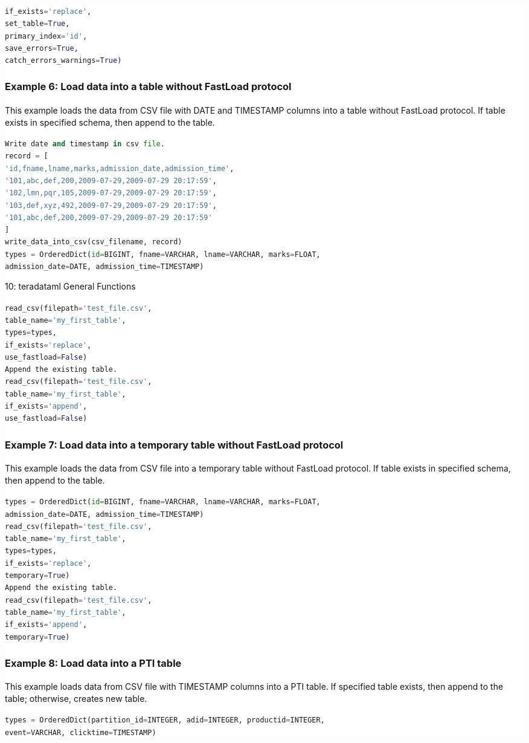 ```python
if_exists='replace',
set_table=True,
primary_index='id',
save_errors=True,
catch_errors_warnings=True)
```
### Example 6: Load data into a table without FastLoad protocol
This example loads the data from CSV file with DATE and TIMESTAMP columns into a table without
FastLoad protocol. If table exists in specified schema, then append to the table.
```python
Write date and timestamp in csv file.
record = [
'id,fname,lname,marks,admission_date,admission_time',
'101,abc,def,200,2009-07-29,2009-07-29 20:17:59',
'102,lmn,pqr,105,2009-07-29,2009-07-29 20:17:59',
'103,def,xyz,492,2009-07-29,2009-07-29 20:17:59',
'101,abc,def,200,2009-07-29,2009-07-29 20:17:59'
]
write_data_into_csv(csv_filename, record)
types = OrderedDict(id=BIGINT, fname=VARCHAR, lname=VARCHAR, marks=FLOAT,
admission_date=DATE, admission_time=TIMESTAMP)
```
10: teradataml General Functions

```python
read_csv(filepath='test_file.csv',
table_name='my_first_table',
types=types,
if_exists='replace',
use_fastload=False)
Append the existing table.
read_csv(filepath='test_file.csv',
table_name='my_first_table',
if_exists='append',
use_fastload=False)
```
### Example 7: Load data into a temporary table without FastLoad protocol
This example loads the data from CSV file into a temporary table without FastLoad protocol. If table exists
in specified schema, then append to the table.
```python
types = OrderedDict(id=BIGINT, fname=VARCHAR, lname=VARCHAR, marks=FLOAT,
admission_date=DATE, admission_time=TIMESTAMP)
read_csv(filepath='test_file.csv',
table_name='my_first_table',
types=types,
if_exists='replace',
temporary=True)
Append the existing table.
read_csv(filepath='test_file.csv',
table_name='my_first_table',
if_exists='append',
temporary=True)
```
### Example 8: Load data into a PTI table
This example loads data from CSV file with TIMESTAMP columns into a PTI table. If specified table exists,
then append to the table; otherwise, creates new table.
```python
types = OrderedDict(partition_id=INTEGER, adid=INTEGER, productid=INTEGER,
event=VARCHAR, clicktime=TIMESTAMP)
```
